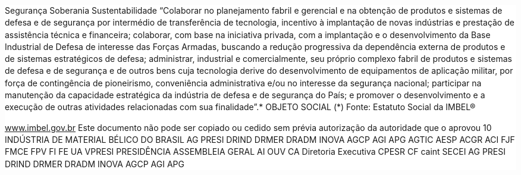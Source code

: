 Segurança 
Soberania 
Sustentabilidade
“Colaborar no planejamento fabril e gerencial e na obtenção de produtos e sistemas 
de defesa e de segurança por intermédio de transferência de tecnologia, incentivo 
à implantação de novas indústrias e prestação de assistência técnica e financeira; 
colaborar, com base na iniciativa privada, com a implantação e o desenvolvimento 
da Base Industrial de Defesa de interesse das Forças Armadas, buscando a redução 
progressiva da dependência externa de produtos e de sistemas estratégicos de 
defesa; administrar, industrial e comercialmente, seu próprio complexo fabril de 
produtos e sistemas de defesa e de segurança e de outros bens cuja tecnologia derive 
do desenvolvimento de equipamentos de aplicação militar, por força de contingência 
de pioneirismo, conveniência administrativa e/ou no interesse da segurança nacional; 
participar na manutenção da capacidade estratégica da indústria de defesa e de 
segurança do País; e promover o desenvolvimento e a execução de outras atividades 
relacionadas com sua finalidade”.*
OBJETO SOCIAL
(*) Fonte: Estatuto Social da IMBEL®

www.imbel.gov.br
Este documento não pode ser copiado ou cedido sem prévia autorização da autoridade que o aprovou
10
INDÚSTRIA DE MATERIAL BÉLICO DO BRASIL
AG
PRESI
DRIND
DRMER
DRADM
INOVA
AGCP
AGI
APG
AGTIC
AESP
ACGR
ACI
FJF
FMCE
FPV
FI
FE
UA
VPRESI
PRESIDÊNCIA
ASSEMBLEIA
GERAL
AI
OUV
CA
Diretoria
Executiva
CPESR
CF
caint
SECEI
AG
PRESI
DRIND
DRMER
DRADM
INOVA
AGCP
AGI
APG